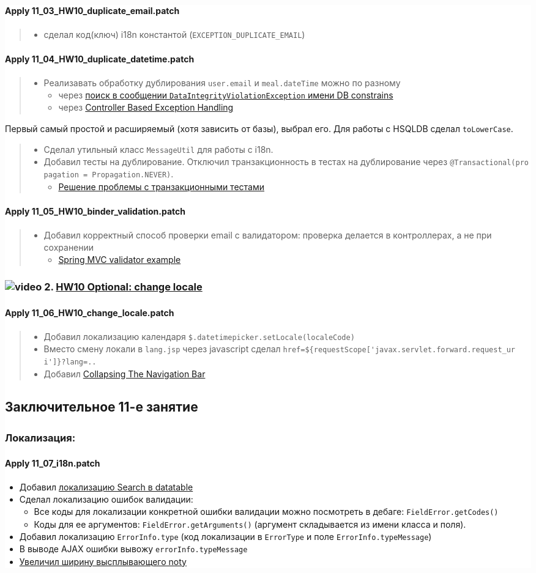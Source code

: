 #### Apply 11_03_HW10_duplicate_email.patch
> - сделал код(ключ) i18n константой (`EXCEPTION_DUPLICATE_EMAIL`)

#### Apply 11_04_HW10_duplicate_datetime.patch
> - Реализавать обработку дублирования `user.email` и `meal.dateTime` можно по разному
>   - через [поиск в сообщении `DataIntegrityViolationException` имени DB constrains](https://stackoverflow.com/a/42422568/548473)
>   - через [Controller Based Exception Handling](https://spring.io/blog/2013/11/01/exception-handling-in-spring-mvc#controller-based-exception-handling)

Первый самый простой и расширяемый (хотя зависить от базы), выбрал его. Для работы с HSQLDB сделал `toLowerCase`.

> - Сделал утильный класс `MessageUtil` для работы с i18n.
> - Добавил тесты на дублирование. Отключил транзакционность в тестах на дублирование через `@Transactional(propagation = Propagation.NEVER)`.
>   - [Решение проблемы с транзакционными тестами](https://stackoverflow.com/a/46415060/548473)

#### Apply 11_05_HW10_binder_validation.patch
> - Добавил корректный способ проверки email с валидатором: проверка делается в контроллерах, а не при сохранении
>   - [Spring MVC validator example](https://www.mkyong.com/spring-mvc/spring-mvc-form-handling-example/)
 

###  ![video](https://cloud.githubusercontent.com/assets/13649199/13672715/06dbc6ce-e6e7-11e5-81a9-04fbddb9e488.png) 2. <a href="https://drive.google.com/open?id=0B9Ye2auQ_NsFYms4YUxEMHdxZHM">HW10 Optional: change locale</a>
#### Apply 11_06_HW10_change_locale.patch
> - Добавил локализацию календаря `$.datetimepicker.setLocale(localeCode)`
> - Вместо смену локали в `lang.jsp` через javascript сделал `href=${requestScope['javax.servlet.forward.request_uri']}?lang=..`
> - Добавил [Collapsing The Navigation Bar](https://www.w3schools.com/bootstrap4/bootstrap_navbar.asp)

## Заключительное 11-е занятие

### Локализация:
#### Apply 11_07_i18n.patch
 - Добавил [локализацию Search в datatable](https://datatables.net/reference/option/language)
 - Сделал локализацию ошибок валидации:
   - Все коды для локализации конкретной ошибки валидации можно посмотреть в дебаге: `FieldError.getCodes()`
   - Коды для ее аргументов: `FieldError.getArguments()` (аргумент складывается из имени класса и поля).
 - Добавил локализацию `ErrorInfo.type` (код локализации в `ErrorType` и поле `ErrorInfo.typeMessage`)
 - В выводе AJAX ошибки вывожу `errorInfo.typeMessage`
 - [Увеличил ширину высплывающего noty](https://stackoverflow.com/a/53855189/548473) 
 